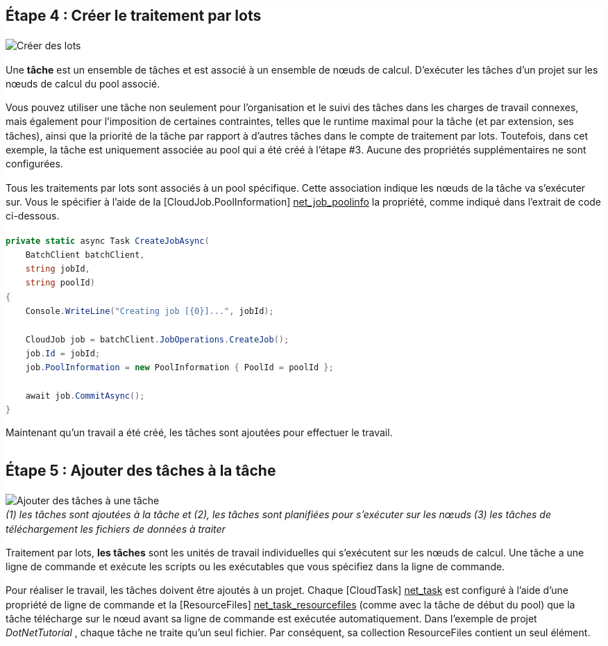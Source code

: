 ## <a name="step-4-create-batch-job"></a>Étape 4 : Créer le traitement par lots

![Créer des lots][4]<br/>

Une **tâche** est un ensemble de tâches et est associé à un ensemble de nœuds de calcul. D’exécuter les tâches d’un projet sur les nœuds de calcul du pool associé.

Vous pouvez utiliser une tâche non seulement pour l’organisation et le suivi des tâches dans les charges de travail connexes, mais également pour l’imposition de certaines contraintes, telles que le runtime maximal pour la tâche (et par extension, ses tâches), ainsi que la priorité de la tâche par rapport à d’autres tâches dans le compte de traitement par lots. Toutefois, dans cet exemple, la tâche est uniquement associée au pool qui a été créé à l’étape #3. Aucune des propriétés supplémentaires ne sont configurées.

Tous les traitements par lots sont associés à un pool spécifique. Cette association indique les nœuds de la tâche va s’exécuter sur. Vous le spécifier à l’aide de la [CloudJob.PoolInformation] [ net_job_poolinfo] la propriété, comme indiqué dans l’extrait de code ci-dessous.

```csharp
private static async Task CreateJobAsync(
    BatchClient batchClient,
    string jobId,
    string poolId)
{
    Console.WriteLine("Creating job [{0}]...", jobId);

    CloudJob job = batchClient.JobOperations.CreateJob();
    job.Id = jobId;
    job.PoolInformation = new PoolInformation { PoolId = poolId };

    await job.CommitAsync();
}
```

Maintenant qu’un travail a été créé, les tâches sont ajoutées pour effectuer le travail.

## <a name="step-5-add-tasks-to-job"></a>Étape 5 : Ajouter des tâches à la tâche

![Ajouter des tâches à une tâche][5]<br/>
*(1) les tâches sont ajoutées à la tâche et (2), les tâches sont planifiées pour s’exécuter sur les nœuds (3) les tâches de téléchargement les fichiers de données à traiter*

Traitement par lots, **les tâches** sont les unités de travail individuelles qui s’exécutent sur les nœuds de calcul. Une tâche a une ligne de commande et exécute les scripts ou les exécutables que vous spécifiez dans la ligne de commande.

Pour réaliser le travail, les tâches doivent être ajoutés à un projet. Chaque [CloudTask] [ net_task] est configuré à l’aide d’une propriété de ligne de commande et la [ResourceFiles] [ net_task_resourcefiles] (comme avec la tâche de début du pool) que la tâche télécharge sur le nœud avant sa ligne de commande est exécutée automatiquement. Dans l’exemple de projet *DotNetTutorial* , chaque tâche ne traite qu’un seul fichier. Par conséquent, sa collection ResourceFiles contient un seul élément.


[azure_batch]: https://azure.microsoft.com/services/batch/
[azure_free_account]: https://azure.microsoft.com/free/
[azure_portal]: https://portal.azure.com
[batch_learning_path]: https://azure.microsoft.com/documentation/learning-paths/batch/
[github_batchexplorer]: https://github.com/Azure/azure-batch-samples/tree/master/CSharp/BatchExplorer
[github_dotnettutorial]: https://github.com/Azure/azure-batch-samples/tree/master/CSharp/ArticleProjects/DotNetTutorial
[github_samples]: https://github.com/Azure/azure-batch-samples
[github_samples_common]: https://github.com/Azure/azure-batch-samples/tree/master/CSharp/Common
[github_samples_zip]: https://github.com/Azure/azure-batch-samples/archive/master.zip
[github_topnwords]: https://github.com/Azure/azure-batch-samples/tree/master/CSharp/TopNWords
[net_api]: http://msdn.microsoft.com/library/azure/mt348682.aspx
[net_api_storage]: https://msdn.microsoft.com/library/azure/mt347887.aspx
[net_batchclient]: https://msdn.microsoft.com/library/azure/microsoft.azure.batch.batchclient.aspx
[net_cloudblobclient]: https://msdn.microsoft.com/library/microsoft.windowsazure.storage.blob.cloudblobclient.aspx
[net_cloudblobcontainer]: https://msdn.microsoft.com/library/microsoft.windowsazure.storage.blob.cloudblobcontainer.aspx
[net_cloudstorageaccount]: https://msdn.microsoft.com/library/azure/microsoft.windowsazure.storage.cloudstorageaccount.aspx
[net_cloudserviceconfiguration]: https://msdn.microsoft.com/library/azure/microsoft.azure.batch.cloudserviceconfiguration.aspx
[net_container_delete]: https://msdn.microsoft.com/library/microsoft.windowsazure.storage.blob.cloudblobcontainer.deleteifexistsasync.aspx
[net_job]: https://msdn.microsoft.com/library/azure/microsoft.azure.batch.cloudjob.aspx
[net_job_poolinfo]: https://msdn.microsoft.com/library/azure/microsoft.azure.batch.protocol.models.cloudjob.poolinformation.aspx
[net_joboperations]: https://msdn.microsoft.com/library/azure/microsoft.azure.batch.batchclient.joboperations
[net_joboperations_terminatejob]: https://msdn.microsoft.com/library/azure/microsoft.azure.batch.joboperations.terminatejobasync.aspx
[net_jobpreptask]: https://msdn.microsoft.com/library/azure/microsoft.azure.batch.cloudjob.jobpreparationtask.aspx
[net_jobreltask]: https://msdn.microsoft.com/library/azure/microsoft.azure.batch.cloudjob.jobreleasetask.aspx
[net_node]: https://msdn.microsoft.com/library/azure/microsoft.azure.batch.computenode.aspx
[net_odatadetaillevel]: https://msdn.microsoft.com/library/azure/microsoft.azure.batch.odatadetaillevel.aspx
[net_pool]: https://msdn.microsoft.com/library/azure/microsoft.azure.batch.cloudpool.aspx
[net_pool_create]: https://msdn.microsoft.com/library/azure/microsoft.azure.batch.pooloperations.createpool.aspx
[net_pool_starttask]: https://msdn.microsoft.com/library/azure/microsoft.azure.batch.cloudpool.starttask.aspx
[net_pooloperations]: https://msdn.microsoft.com/library/azure/microsoft.azure.batch.batchclient.pooloperations
[net_resourcefile]: https://msdn.microsoft.com/library/azure/microsoft.azure.batch.resourcefile.aspx
[net_resourcefile_blobsource]: https://msdn.microsoft.com/library/azure/microsoft.azure.batch.resourcefile.blobsource.aspx
[net_sas_blob]: https://msdn.microsoft.com/library/azure/microsoft.windowsazure.storage.blob.cloudblob.getsharedaccesssignature.aspx
[net_sas_container]: https://msdn.microsoft.com/library/azure/microsoft.windowsazure.storage.blob.cloudblobcontainer.getsharedaccesssignature.aspx
[net_starttask]: https://msdn.microsoft.com/library/azure/microsoft.azure.batch.starttask.aspx
[net_starttask_resourcefiles]: https://msdn.microsoft.com/library/azure/microsoft.azure.batch.starttask.resourcefiles.aspx
[net_task]: https://msdn.microsoft.com/library/azure/microsoft.azure.batch.cloudtask.aspx
[net_task_resourcefiles]: https://msdn.microsoft.com/library/azure/microsoft.azure.batch.cloudtask.resourcefiles.aspx
[net_taskstate]: https://msdn.microsoft.com/library/azure/microsoft.azure.batch.common.taskstate.aspx
[net_taskstatemonitor]: https://msdn.microsoft.com/library/azure/microsoft.azure.batch.taskstatemonitor.aspx
[net_thread_sleep]: https://msdn.microsoft.com/library/274eh01d(v=vs.110).aspx
[net_virtualmachineconfiguration]: https://msdn.microsoft.com/library/azure/microsoft.azure.batch.virtualmachineconfiguration.aspx
[nuget_packagemgr]: https://docs.nuget.org/consume/installing-nuget
[nuget_restore]: https://docs.nuget.org/consume/package-restore/msbuild-integrated#enabling-package-restore-during-build
[storage_explorers]: http://storageexplorer.com/
[visual_studio]: https://www.visualstudio.com/products/vs-2015-product-editions
[1]: ./media/batch-dotnet-get-started/batch_workflow_01_sm.png "Créer des conteneurs dans le stockage Azure"
[2]: ./media/batch-dotnet-get-started/batch_workflow_02_sm.png "Télécharger l’application des tâches et des fichiers d’entrée (données) aux conteneurs"
[3]: ./media/batch-dotnet-get-started/batch_workflow_03_sm.png "Créer le pool de traitement par lots"
[4]: ./media/batch-dotnet-get-started/batch_workflow_04_sm.png "Créer des lots"
[5]: ./media/batch-dotnet-get-started/batch_workflow_05_sm.png "Ajouter des tâches à une tâche"
[6]: ./media/batch-dotnet-get-started/batch_workflow_06_sm.png "Tâches du moniteur"
[7]: ./media/batch-dotnet-get-started/batch_workflow_07_sm.png "Télécharger la sortie de la tâche à partir du stockage"
[8]: ./media/batch-dotnet-get-started/batch_workflow_sm.png "Workflow de la solution par lots (diagramme complet)"
[9]: ./media/batch-dotnet-get-started/credentials_batch_sm.png "Informations d’identification du lot de portail"
[10]: ./media/batch-dotnet-get-started/credentials_storage_sm.png "Informations d’identification de stockage dans le portail"
[11]: ./media/batch-dotnet-get-started/batch_workflow_minimal_sm.png "Workflow de la solution par lots (un minimum de tâches)"